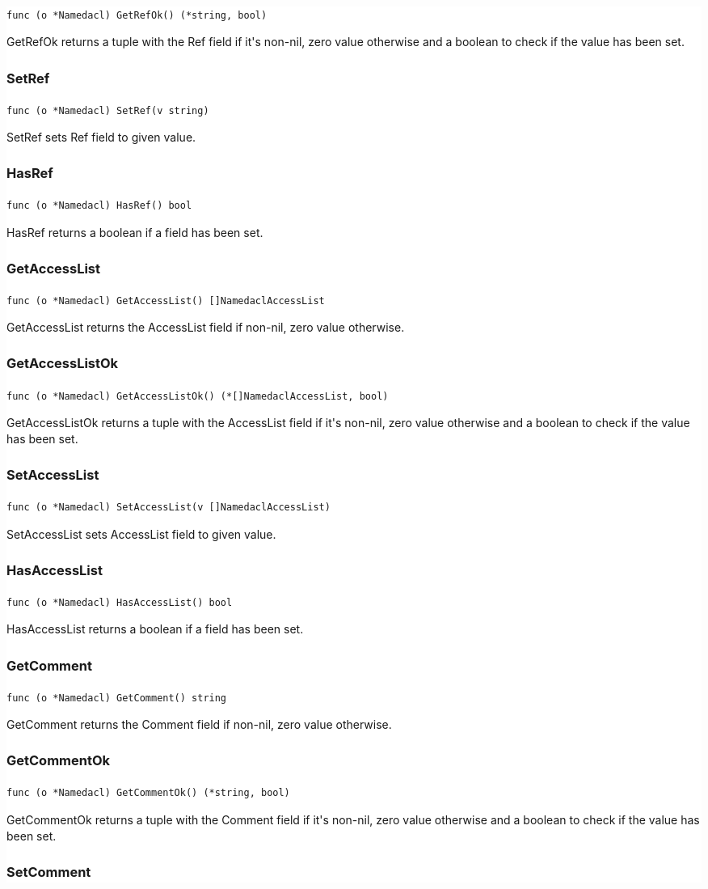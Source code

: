 `func (o *Namedacl) GetRefOk() (*string, bool)`

GetRefOk returns a tuple with the Ref field if it's non-nil, zero value otherwise
and a boolean to check if the value has been set.

### SetRef

`func (o *Namedacl) SetRef(v string)`

SetRef sets Ref field to given value.

### HasRef

`func (o *Namedacl) HasRef() bool`

HasRef returns a boolean if a field has been set.

### GetAccessList

`func (o *Namedacl) GetAccessList() []NamedaclAccessList`

GetAccessList returns the AccessList field if non-nil, zero value otherwise.

### GetAccessListOk

`func (o *Namedacl) GetAccessListOk() (*[]NamedaclAccessList, bool)`

GetAccessListOk returns a tuple with the AccessList field if it's non-nil, zero value otherwise
and a boolean to check if the value has been set.

### SetAccessList

`func (o *Namedacl) SetAccessList(v []NamedaclAccessList)`

SetAccessList sets AccessList field to given value.

### HasAccessList

`func (o *Namedacl) HasAccessList() bool`

HasAccessList returns a boolean if a field has been set.

### GetComment

`func (o *Namedacl) GetComment() string`

GetComment returns the Comment field if non-nil, zero value otherwise.

### GetCommentOk

`func (o *Namedacl) GetCommentOk() (*string, bool)`

GetCommentOk returns a tuple with the Comment field if it's non-nil, zero value otherwise
and a boolean to check if the value has been set.

### SetComment
